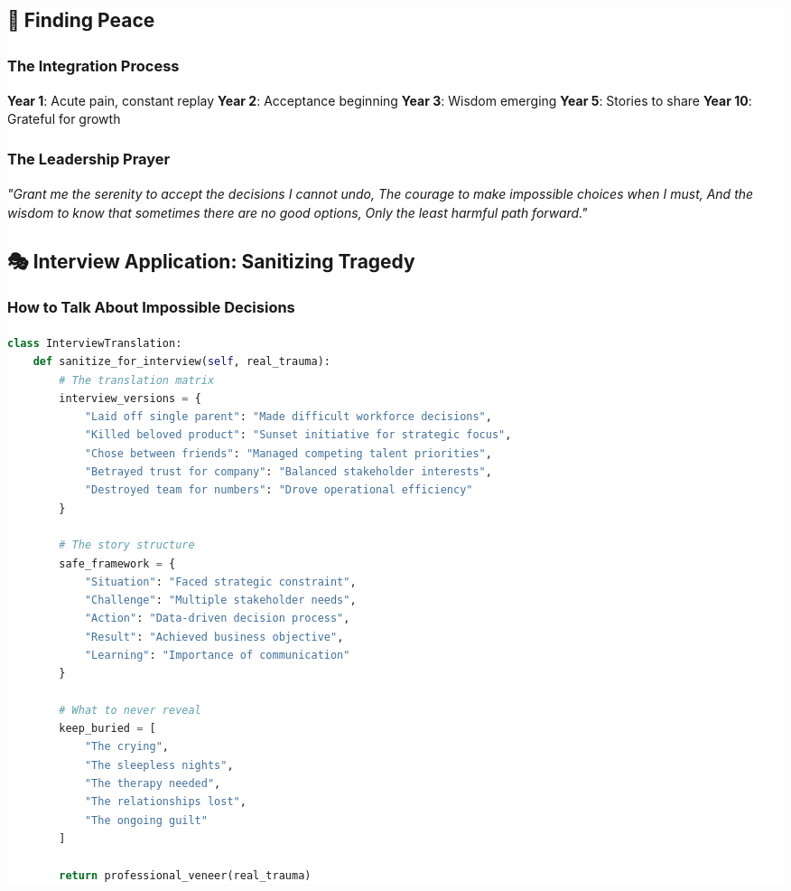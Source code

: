## 🌅 Finding Peace

### The Integration Process

**Year 1**: Acute pain, constant replay
**Year 2**: Acceptance beginning
**Year 3**: Wisdom emerging
**Year 5**: Stories to share
**Year 10**: Grateful for growth

### The Leadership Prayer

*"Grant me the serenity to accept the decisions I cannot undo,
The courage to make impossible choices when I must,
And the wisdom to know that sometimes there are no good options,
Only the least harmful path forward."*

## 🎭 Interview Application: Sanitizing Tragedy

### How to Talk About Impossible Decisions

```python
class InterviewTranslation:
    def sanitize_for_interview(self, real_trauma):
        # The translation matrix
        interview_versions = {
            "Laid off single parent": "Made difficult workforce decisions",
            "Killed beloved product": "Sunset initiative for strategic focus",
            "Chose between friends": "Managed competing talent priorities",
            "Betrayed trust for company": "Balanced stakeholder interests",
            "Destroyed team for numbers": "Drove operational efficiency"
        }
        
        # The story structure
        safe_framework = {
            "Situation": "Faced strategic constraint",
            "Challenge": "Multiple stakeholder needs",
            "Action": "Data-driven decision process",
            "Result": "Achieved business objective",
            "Learning": "Importance of communication"
        }
        
        # What to never reveal
        keep_buried = [
            "The crying",
            "The sleepless nights",
            "The therapy needed",
            "The relationships lost",
            "The ongoing guilt"
        ]
        
        return professional_veneer(real_trauma)
```
